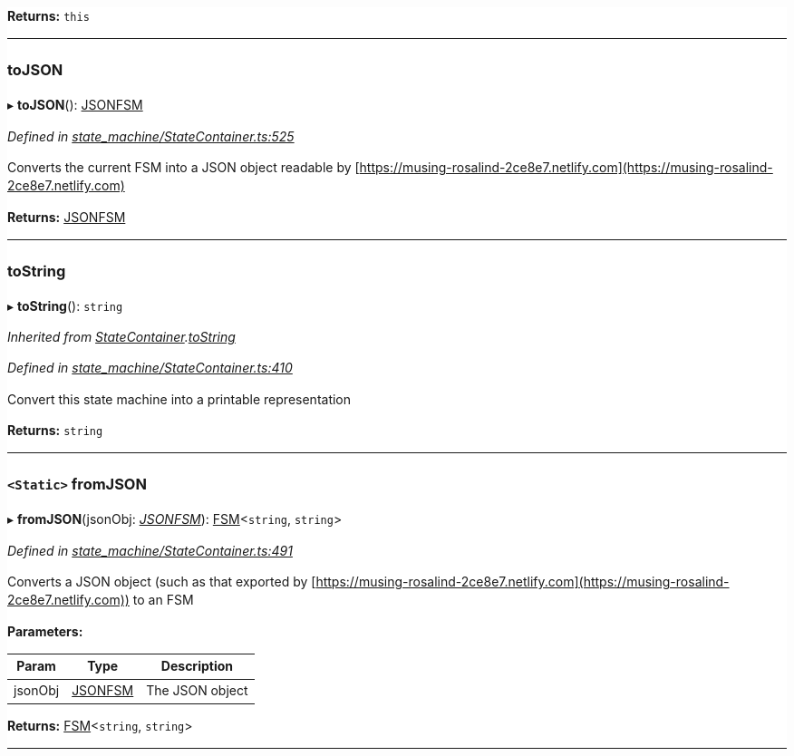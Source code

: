 **Returns:** `this`

___
<a id="tojson"></a>

###  toJSON

▸ **toJSON**(): [JSONFSM](../modules/_state_machine_statecontainer_.md#jsonfsm)

*Defined in [state_machine/StateContainer.ts:525](https://github.com/soney/t2sm/blob/7b549e1/src/state_machine/StateContainer.ts#L525)*

Converts the current FSM into a JSON object readable by [https://musing-rosalind-2ce8e7.netlify.com](https://musing-rosalind-2ce8e7.netlify.com)

**Returns:** [JSONFSM](../modules/_state_machine_statecontainer_.md#jsonfsm)

___
<a id="tostring"></a>

###  toString

▸ **toString**(): `string`

*Inherited from [StateContainer](_state_machine_statecontainer_.statecontainer.md).[toString](_state_machine_statecontainer_.statecontainer.md#tostring)*

*Defined in [state_machine/StateContainer.ts:410](https://github.com/soney/t2sm/blob/7b549e1/src/state_machine/StateContainer.ts#L410)*

Convert this state machine into a printable representation

**Returns:** `string`

___
<a id="fromjson"></a>

### `<Static>` fromJSON

▸ **fromJSON**(jsonObj: *[JSONFSM](../modules/_state_machine_statecontainer_.md#jsonfsm)*): [FSM](_state_machine_statecontainer_.fsm.md)<`string`, `string`>

*Defined in [state_machine/StateContainer.ts:491](https://github.com/soney/t2sm/blob/7b549e1/src/state_machine/StateContainer.ts#L491)*

Converts a JSON object (such as that exported by [https://musing-rosalind-2ce8e7.netlify.com](https://musing-rosalind-2ce8e7.netlify.com)) to an FSM

**Parameters:**

| Param | Type | Description |
| ------ | ------ | ------ |
| jsonObj | [JSONFSM](../modules/_state_machine_statecontainer_.md#jsonfsm) |  The JSON object |

**Returns:** [FSM](_state_machine_statecontainer_.fsm.md)<`string`, `string`>

___
<a id="listenercount-1"></a>
